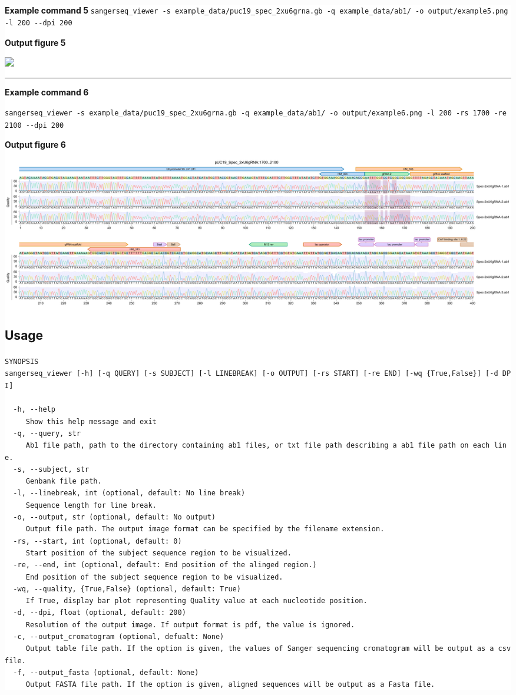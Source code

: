 **Example command 5**
`sangerseq_viewer -s example_data/puc19_spec_2xu6grna.gb -q example_data/ab1/ -o output/example5.png -l 200 --dpi 200`

**Output figure 5**

<img src="output/example5.png" width="1200x1200">

---

**Example command 6**

`sangerseq_viewer -s example_data/puc19_spec_2xu6grna.gb -q example_data/ab1/ -o output/example6.png -l 200 -rs 1700 -re 2100 --dpi 200`

**Output figure 6**

<img src="output/example6.png" width="1200x1200">

## Usage

```
SYNOPSIS
sangerseq_viewer [-h] [-q QUERY] [-s SUBJECT] [-l LINEBREAK] [-o OUTPUT] [-rs START] [-re END] [-wq {True,False}] [-d DPI]

  -h, --help            
     Show this help message and exit
  -q, --query, str
     Ab1 file path, path to the directory containing ab1 files, or txt file path describing a ab1 file path on each line.
  -s, --subject, str
     Genbank file path.
  -l, --linebreak, int (optional, default: No line break)
     Sequence length for line break.
  -o, --output, str (optional, default: No output) 
     Output file path. The output image format can be specified by the filename extension.
  -rs, --start, int (optional, default: 0) 
     Start position of the subject sequence region to be visualized. 
  -re, --end, int (optional, default: End position of the alinged region.)
     End position of the subject sequence region to be visualized.
  -wq, --quality, {True,False} (optional, default: True)
     If True, display bar plot representing Quality value at each nucleotide position.
  -d, --dpi, float (optional, default: 200)
     Resolution of the output image. If output format is pdf, the value is ignored.
  -c, --output_cromatogram (optional, defualt: None) 
     Output table file path. If the option is given, the values of Sanger sequencing cromatogram will be output as a csv file.
  -f, --output_fasta (optional, default: None)
     Output FASTA file path. If the option is given, aligned sequences will be output as a Fasta file.
```
